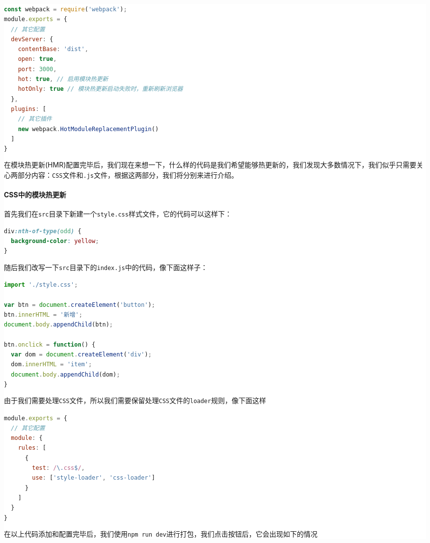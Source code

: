 ```js {1,8,9,13}
const webpack = require('webpack');
module.exports = {
  // 其它配置
  devServer: {
    contentBase: 'dist',
    open: true,
    port: 3000,
    hot: true, // 启用模块热更新
    hotOnly: true // 模块热更新启动失败时，重新刷新浏览器
  },
  plugins: [
    // 其它插件
    new webpack.HotModuleReplacementPlugin()
  ]
}
```
在模块热更新(HMR)配置完毕后，我们现在来想一下，什么样的代码是我们希望能够热更新的，我们发现大多数情况下，我们似乎只需要关心两部分内容：`CSS`文件和`.js`文件，根据这两部分，我们将分别来进行介绍。

#### CSS中的模块热更新
首先我们在`src`目录下新建一个`style.css`样式文件，它的代码可以这样下：
``` css
div:nth-of-type(odd) {
  background-color: yellow;
}
```
随后我们改写一下`src`目录下的`index.js`中的代码，像下面这样子：
```js
import './style.css';

var btn = document.createElement('button');
btn.innerHTML = '新增';
document.body.appendChild(btn);

btn.onclick = function() {
  var dom = document.createElement('div');
  dom.innerHTML = 'item';
  document.body.appendChild(dom);
}
```
由于我们需要处理`CSS`文件，所以我们需要保留处理`CSS`文件的`loader`规则，像下面这样
``` js
module.exports = {
  // 其它配置
  module: {
    rules: [
      {
        test: /\.css$/,
        use: ['style-loader', 'css-loader']
      }
    ]
  }
}
```
在以上代码添加和配置完毕后，我们使用`npm run dev`进行打包，我们点击按钮后，它会出现如下的情况